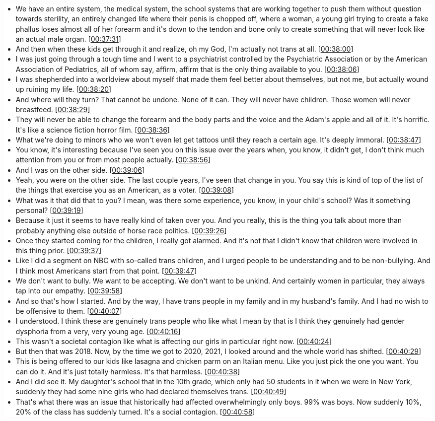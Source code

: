 *  We have an entire system, the medical system, the school systems that are working together to push them without question towards sterility, an entirely changed life where their penis is chopped off, where a woman, a young girl trying to create a fake phallus loses almost all of her forearm and it's down to the tendon and bone only to create something that will never look like an actual male organ. [[00:37:31](https://www.youtube.com/watch?v=06wKldJsAJI&t=2251.0s)]
*  And then when these kids get through it and realize, oh my God, I'm actually not trans at all. [[00:38:00](https://www.youtube.com/watch?v=06wKldJsAJI&t=2280.0s)]
*  I was just going through a tough time and I went to a psychiatrist controlled by the Psychiatric Association or by the American Association of Pediatrics, all of whom say, affirm, affirm that is the only thing available to you. [[00:38:06](https://www.youtube.com/watch?v=06wKldJsAJI&t=2286.0s)]
*  I was shepherded into a worldview about myself that made them feel better about themselves, but not me, but actually wound up ruining my life. [[00:38:20](https://www.youtube.com/watch?v=06wKldJsAJI&t=2300.0s)]
*  And where will they turn? That cannot be undone. None of it can. They will never have children. Those women will never breastfeed. [[00:38:29](https://www.youtube.com/watch?v=06wKldJsAJI&t=2309.0s)]
*  They will never be able to change the forearm and the body parts and the voice and the Adam's apple and all of it. It's horrific. It's like a science fiction horror film. [[00:38:36](https://www.youtube.com/watch?v=06wKldJsAJI&t=2316.0s)]
*  What we're doing to minors who we won't even let get tattoos until they reach a certain age. It's deeply immoral. [[00:38:47](https://www.youtube.com/watch?v=06wKldJsAJI&t=2327.0s)]
*  You know, it's interesting because I've seen you on this issue over the years when, you know, it didn't get, I don't think much attention from you or from most people actually. [[00:38:56](https://www.youtube.com/watch?v=06wKldJsAJI&t=2336.0s)]
*  And I was on the other side. [[00:39:06](https://www.youtube.com/watch?v=06wKldJsAJI&t=2346.0s)]
*  Yeah, you were on the other side. The last couple years, I've seen that change in you. You say this is kind of top of the list of the things that exercise you as an American, as a voter. [[00:39:08](https://www.youtube.com/watch?v=06wKldJsAJI&t=2348.0s)]
*  What was it that did that to you? I mean, was there some experience, you know, in your child's school? Was it something personal? [[00:39:19](https://www.youtube.com/watch?v=06wKldJsAJI&t=2359.0s)]
*  Because it just it seems to have really kind of taken over you. And you really, this is the thing you talk about more than probably anything else outside of horse race politics. [[00:39:26](https://www.youtube.com/watch?v=06wKldJsAJI&t=2366.0s)]
*  Once they started coming for the children, I really got alarmed. And it's not that I didn't know that children were involved in this thing prior. [[00:39:37](https://www.youtube.com/watch?v=06wKldJsAJI&t=2377.0s)]
*  Like I did a segment on NBC with so-called trans children, and I urged people to be understanding and to be non-bullying. And I think most Americans start from that point. [[00:39:47](https://www.youtube.com/watch?v=06wKldJsAJI&t=2387.0s)]
*  We don't want to bully. We want to be accepting. We don't want to be unkind. And certainly women in particular, they always tap into our empathy. [[00:39:58](https://www.youtube.com/watch?v=06wKldJsAJI&t=2398.0s)]
*  And so that's how I started. And by the way, I have trans people in my family and in my husband's family. And I had no wish to be offensive to them. [[00:40:07](https://www.youtube.com/watch?v=06wKldJsAJI&t=2407.0s)]
*  I understood. I think these are genuinely trans people who like what I mean by that is I think they genuinely had gender dysphoria from a very, very young age. [[00:40:16](https://www.youtube.com/watch?v=06wKldJsAJI&t=2416.0s)]
*  This wasn't a societal contagion like what is affecting our girls in particular right now. [[00:40:24](https://www.youtube.com/watch?v=06wKldJsAJI&t=2424.0s)]
*  But then that was 2018. Now, by the time we got to 2020, 2021, I looked around and the whole world has shifted. [[00:40:29](https://www.youtube.com/watch?v=06wKldJsAJI&t=2429.0s)]
*  This is being offered to our kids like lasagna and chicken parm on an Italian menu. Like you just pick the one you want. You can do it. And it's just totally harmless. It's that harmless. [[00:40:38](https://www.youtube.com/watch?v=06wKldJsAJI&t=2438.0s)]
*  And I did see it. My daughter's school that in the 10th grade, which only had 50 students in it when we were in New York, suddenly they had some nine girls who had declared themselves trans. [[00:40:49](https://www.youtube.com/watch?v=06wKldJsAJI&t=2449.0s)]
*  That's what there was an issue that historically had affected overwhelmingly only boys. 99% was boys. Now suddenly 10%, 20% of the class has suddenly turned. It's a social contagion. [[00:40:58](https://www.youtube.com/watch?v=06wKldJsAJI&t=2458.0s)]
